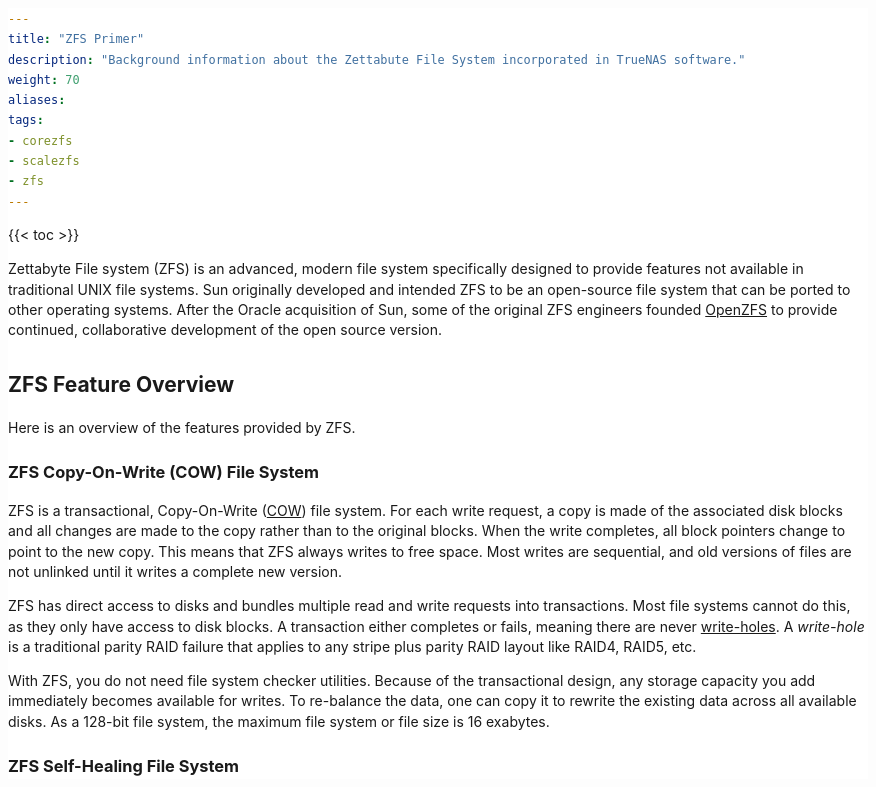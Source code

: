 ```yaml
---
title: "ZFS Primer"
description: "Background information about the Zettabute File System incorporated in TrueNAS software."
weight: 70
aliases:
tags:
- corezfs
- scalezfs
- zfs
---
```


{{< toc >}}


Zettabyte File system (ZFS) is an advanced, modern file system specifically designed to provide features not available in traditional UNIX file systems.
Sun originally developed and intended ZFS to be an open-source file system that can be ported to other operating systems.
After the Oracle acquisition of Sun, some of the original ZFS engineers founded [OpenZFS](https://openzfs.org/wiki/Main_Page) to provide continued, collaborative development of the open source version.

## ZFS Feature Overview

Here is an overview of the features provided by ZFS.

### ZFS Copy-On-Write (COW) File System

ZFS is a transactional, Copy-On-Write ([COW](https://en.wikipedia.org/wiki/ZFS#Copy-on-write_transactional_model)) file system.
For each write request, a copy is made of the associated disk blocks and all changes are made to the copy rather than to the original blocks.
When the write completes, all block pointers change to point to the new copy.
This means that ZFS always writes to free space. 
Most writes are sequential, and old versions of files are not unlinked until it writes a complete new version. 

ZFS has direct access to disks and bundles multiple read and write requests into transactions.
Most file systems cannot do this, as they only have access to disk blocks.
A transaction either completes or fails, meaning there are never [write-holes](https://blogs.oracle.com/bonwick/raid-z). A *write-hole* is a traditional parity RAID failure that applies to any stripe plus parity RAID layout like RAID4, RAID5, etc. 

With ZFS, you do not need file system checker utilities. 
Because of the transactional design, any storage capacity you add immediately becomes available for writes.
To re-balance the data, one can copy it to rewrite the existing data across all available disks.
As a 128-bit file system, the maximum file system or file size is 16 exabytes.

### ZFS Self-Healing File System
